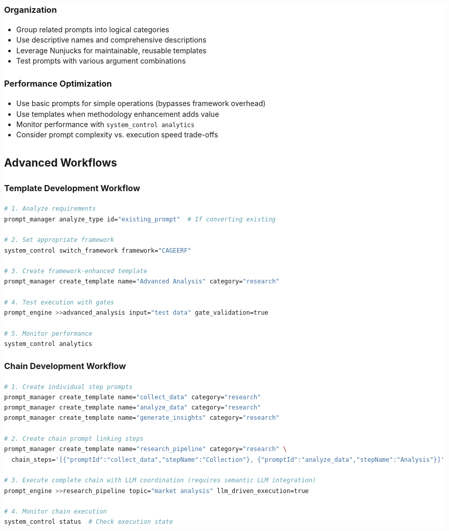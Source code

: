 ### Organization

- Group related prompts into logical categories
- Use descriptive names and comprehensive descriptions
- Leverage Nunjucks for maintainable, reusable templates
- Test prompts with various argument combinations

### Performance Optimization

- Use basic prompts for simple operations (bypasses framework overhead)
- Use templates when methodology enhancement adds value
- Monitor performance with `system_control analytics`
- Consider prompt complexity vs. execution speed trade-offs

## Advanced Workflows

### Template Development Workflow

```bash
# 1. Analyze requirements
prompt_manager analyze_type id="existing_prompt"  # If converting existing

# 2. Set appropriate framework
system_control switch_framework framework="CAGEERF"

# 3. Create framework-enhanced template
prompt_manager create_template name="Advanced Analysis" category="research"

# 4. Test execution with gates
prompt_engine >>advanced_analysis input="test data" gate_validation=true

# 5. Monitor performance
system_control analytics
```

### Chain Development Workflow

```bash
# 1. Create individual step prompts
prompt_manager create_template name="collect_data" category="research"
prompt_manager create_template name="analyze_data" category="research"
prompt_manager create_template name="generate_insights" category="research"

# 2. Create chain prompt linking steps
prompt_manager create_template name="research_pipeline" category="research" \
  chain_steps='[{"promptId":"collect_data","stepName":"Collection"}, {"promptId":"analyze_data","stepName":"Analysis"}]'

# 3. Execute complete chain with LLM coordination (requires semantic LLM integration)
prompt_engine >>research_pipeline topic="market analysis" llm_driven_execution=true

# 4. Monitor chain execution
system_control status  # Check execution state
```
